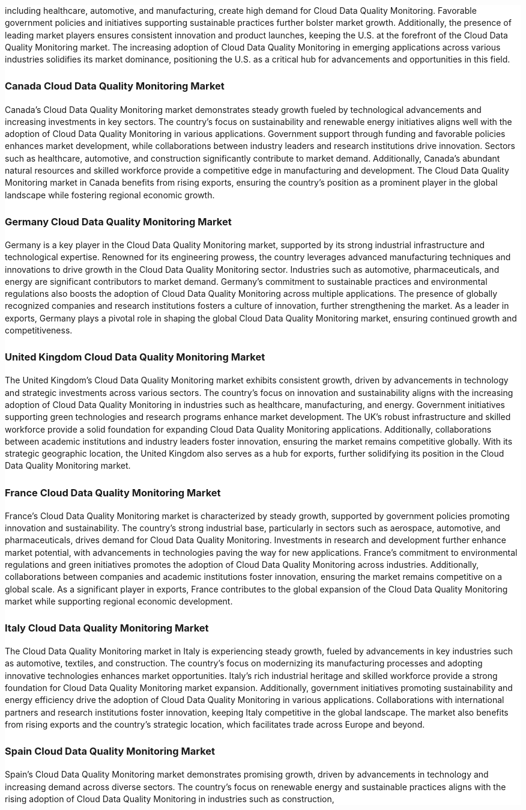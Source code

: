 including healthcare, automotive, and manufacturing, create high demand for Cloud Data Quality Monitoring. Favorable government policies and initiatives supporting sustainable practices further bolster market growth. Additionally, the presence of leading market players ensures consistent innovation and product launches, keeping the U.S. at the forefront of the Cloud Data Quality Monitoring market. The increasing adoption of Cloud Data Quality Monitoring in emerging applications across various industries solidifies its market dominance, positioning the U.S. as a critical hub for advancements and opportunities in this field.</p><h3>Canada Cloud Data Quality Monitoring Market</h3><p>Canada&rsquo;s Cloud Data Quality Monitoring market demonstrates steady growth fueled by technological advancements and increasing investments in key sectors. The country&rsquo;s focus on sustainability and renewable energy initiatives aligns well with the adoption of Cloud Data Quality Monitoring in various applications. Government support through funding and favorable policies enhances market development, while collaborations between industry leaders and research institutions drive innovation. Sectors such as healthcare, automotive, and construction significantly contribute to market demand. Additionally, Canada&rsquo;s abundant natural resources and skilled workforce provide a competitive edge in manufacturing and development. The Cloud Data Quality Monitoring market in Canada benefits from rising exports, ensuring the country&rsquo;s position as a prominent player in the global landscape while fostering regional economic growth.</p><h3>Germany Cloud Data Quality Monitoring Market</h3><p>Germany is a key player in the Cloud Data Quality Monitoring market, supported by its strong industrial infrastructure and technological expertise. Renowned for its engineering prowess, the country leverages advanced manufacturing techniques and innovations to drive growth in the Cloud Data Quality Monitoring sector. Industries such as automotive, pharmaceuticals, and energy are significant contributors to market demand. Germany&rsquo;s commitment to sustainable practices and environmental regulations also boosts the adoption of Cloud Data Quality Monitoring across multiple applications. The presence of globally recognized companies and research institutions fosters a culture of innovation, further strengthening the market. As a leader in exports, Germany plays a pivotal role in shaping the global Cloud Data Quality Monitoring market, ensuring continued growth and competitiveness.</p><h3>United Kingdom Cloud Data Quality Monitoring Market</h3><p>The United Kingdom&rsquo;s Cloud Data Quality Monitoring market exhibits consistent growth, driven by advancements in technology and strategic investments across various sectors. The country&rsquo;s focus on innovation and sustainability aligns with the increasing adoption of Cloud Data Quality Monitoring in industries such as healthcare, manufacturing, and energy. Government initiatives supporting green technologies and research programs enhance market development. The UK&rsquo;s robust infrastructure and skilled workforce provide a solid foundation for expanding Cloud Data Quality Monitoring applications. Additionally, collaborations between academic institutions and industry leaders foster innovation, ensuring the market remains competitive globally. With its strategic geographic location, the United Kingdom also serves as a hub for exports, further solidifying its position in the Cloud Data Quality Monitoring market.</p><h3>France Cloud Data Quality Monitoring Market</h3><p>France&rsquo;s Cloud Data Quality Monitoring market is characterized by steady growth, supported by government policies promoting innovation and sustainability. The country&rsquo;s strong industrial base, particularly in sectors such as aerospace, automotive, and pharmaceuticals, drives demand for Cloud Data Quality Monitoring. Investments in research and development further enhance market potential, with advancements in technologies paving the way for new applications. France&rsquo;s commitment to environmental regulations and green initiatives promotes the adoption of Cloud Data Quality Monitoring across industries. Additionally, collaborations between companies and academic institutions foster innovation, ensuring the market remains competitive on a global scale. As a significant player in exports, France contributes to the global expansion of the Cloud Data Quality Monitoring market while supporting regional economic development.</p><h3>Italy Cloud Data Quality Monitoring Market</h3><p>The Cloud Data Quality Monitoring market in Italy is experiencing steady growth, fueled by advancements in key industries such as automotive, textiles, and construction. The country&rsquo;s focus on modernizing its manufacturing processes and adopting innovative technologies enhances market opportunities. Italy&rsquo;s rich industrial heritage and skilled workforce provide a strong foundation for Cloud Data Quality Monitoring market expansion. Additionally, government initiatives promoting sustainability and energy efficiency drive the adoption of Cloud Data Quality Monitoring in various applications. Collaborations with international partners and research institutions foster innovation, keeping Italy competitive in the global landscape. The market also benefits from rising exports and the country&rsquo;s strategic location, which facilitates trade across Europe and beyond.</p><h3>Spain Cloud Data Quality Monitoring Market</h3><p>Spain&rsquo;s Cloud Data Quality Monitoring market demonstrates promising growth, driven by advancements in technology and increasing demand across diverse sectors. The country&rsquo;s focus on renewable energy and sustainable practices aligns with the rising adoption of Cloud Data Quality Monitoring in industries such as construction,